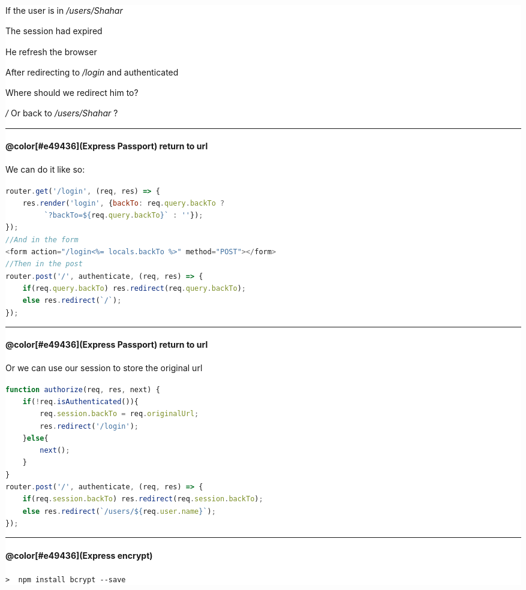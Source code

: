 If the user is in */users/Shahar*

The session had expired

He refresh the browser

After redirecting to */login* and authenticated

Where should we redirect him to?

*/* Or back to */users/Shahar* ?

---
#### @color[#e49436](Express Passport) return to url

We can do it like so:

```js
router.get('/login', (req, res) => {
    res.render('login', {backTo: req.query.backTo ?
         `?backTo=${req.query.backTo}` : ''});
});
//And in the form
<form action="/login<%= locals.backTo %>" method="POST"></form>
//Then in the post
router.post('/', authenticate, (req, res) => {
    if(req.query.backTo) res.redirect(req.query.backTo);
    else res.redirect(`/`);
});
```

---
#### @color[#e49436](Express Passport) return to url

Or we can use our session to store the original url 

```js
function authorize(req, res, next) {
    if(!req.isAuthenticated()){
        req.session.backTo = req.originalUrl;
        res.redirect('/login');
    }else{
        next();
    }
}
router.post('/', authenticate, (req, res) => {
    if(req.session.backTo) res.redirect(req.session.backTo);
    else res.redirect(`/users/${req.user.name}`);
});
```

---
#### @color[#e49436](Express encrypt)

`>  npm install bcrypt --save`
